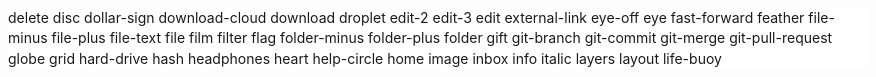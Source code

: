 <td>delete</td>
<td>disc</td>
<td>dollar-sign</td>
<td>download-cloud</td>
</tr>
<tr>
<td>download</td>
<td>droplet</td>
<td>edit-2</td>
<td>edit-3</td>
</tr>
<tr>
<td>edit</td>
<td>external-link</td>
<td>eye-off</td>
<td>eye</td>
</tr>
<tr>
<td>fast-forward</td>
<td>feather</td>
<td>file-minus</td>
<td>file-plus</td>
</tr>
<tr>
<td>file-text</td>
<td>file</td>
<td>film</td>
<td>filter</td>
</tr>
<tr>
<td>flag</td>
<td>folder-minus</td>
<td>folder-plus</td>
<td>folder</td>
</tr>
<tr>
<td>gift</td>
<td>git-branch</td>
<td>git-commit</td>
<td>git-merge</td>
</tr>
<tr>
<td>git-pull-request</td>
<td>globe</td>
<td>grid</td>
<td>hard-drive</td>
</tr>
<tr>
<td>hash</td>
<td>headphones</td>
<td>heart</td>
<td>help-circle</td>
</tr>
<tr>
<td>home</td>
<td>image</td>
<td>inbox</td>
<td>info</td>
</tr>
<tr>
<td>italic</td>
<td>layers</td>
<td>layout</td>
<td>life-buoy</td>
